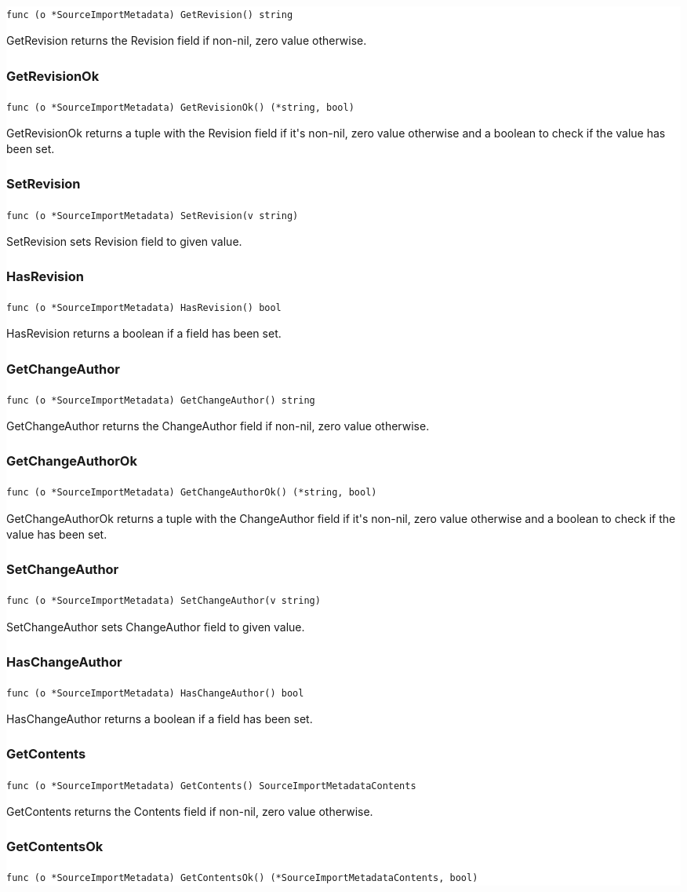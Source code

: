 `func (o *SourceImportMetadata) GetRevision() string`

GetRevision returns the Revision field if non-nil, zero value otherwise.

### GetRevisionOk

`func (o *SourceImportMetadata) GetRevisionOk() (*string, bool)`

GetRevisionOk returns a tuple with the Revision field if it's non-nil, zero value otherwise
and a boolean to check if the value has been set.

### SetRevision

`func (o *SourceImportMetadata) SetRevision(v string)`

SetRevision sets Revision field to given value.

### HasRevision

`func (o *SourceImportMetadata) HasRevision() bool`

HasRevision returns a boolean if a field has been set.

### GetChangeAuthor

`func (o *SourceImportMetadata) GetChangeAuthor() string`

GetChangeAuthor returns the ChangeAuthor field if non-nil, zero value otherwise.

### GetChangeAuthorOk

`func (o *SourceImportMetadata) GetChangeAuthorOk() (*string, bool)`

GetChangeAuthorOk returns a tuple with the ChangeAuthor field if it's non-nil, zero value otherwise
and a boolean to check if the value has been set.

### SetChangeAuthor

`func (o *SourceImportMetadata) SetChangeAuthor(v string)`

SetChangeAuthor sets ChangeAuthor field to given value.

### HasChangeAuthor

`func (o *SourceImportMetadata) HasChangeAuthor() bool`

HasChangeAuthor returns a boolean if a field has been set.

### GetContents

`func (o *SourceImportMetadata) GetContents() SourceImportMetadataContents`

GetContents returns the Contents field if non-nil, zero value otherwise.

### GetContentsOk

`func (o *SourceImportMetadata) GetContentsOk() (*SourceImportMetadataContents, bool)`
